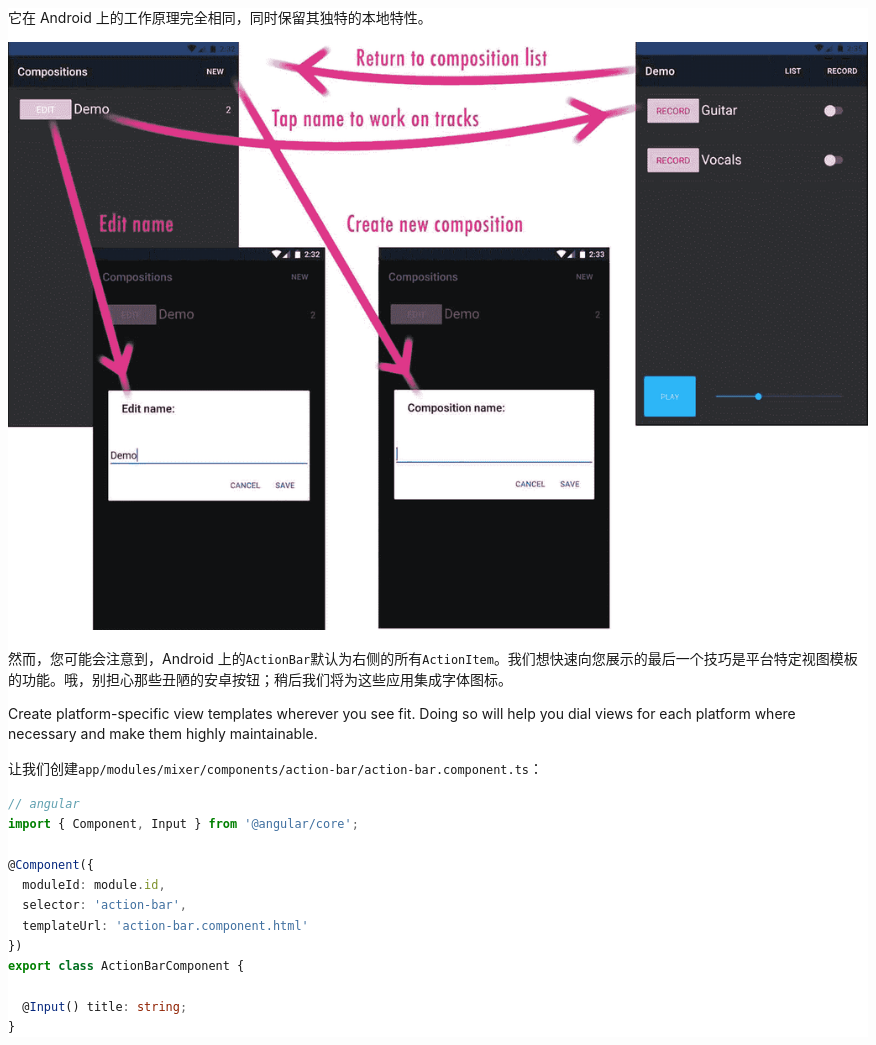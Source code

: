 它在 Android 上的工作原理完全相同，同时保留其独特的本地特性。

![](img/00027.jpeg)

然而，您可能会注意到，Android 上的`ActionBar`默认为右侧的所有`ActionItem`。我们想快速向您展示的最后一个技巧是平台特定视图模板的功能。哦，别担心那些丑陋的安卓按钮；稍后我们将为这些应用集成字体图标。

Create platform-specific view templates wherever you see fit. Doing so will help you dial views for each platform where necessary and make them highly maintainable.

让我们创建`app/modules/mixer/components/action-bar/action-bar.component.ts`：

```ts
// angular
import { Component, Input } from '@angular/core';

@Component({
  moduleId: module.id,
  selector: 'action-bar',
  templateUrl: 'action-bar.component.html'
})
export class ActionBarComponent {

  @Input() title: string;
}
```
